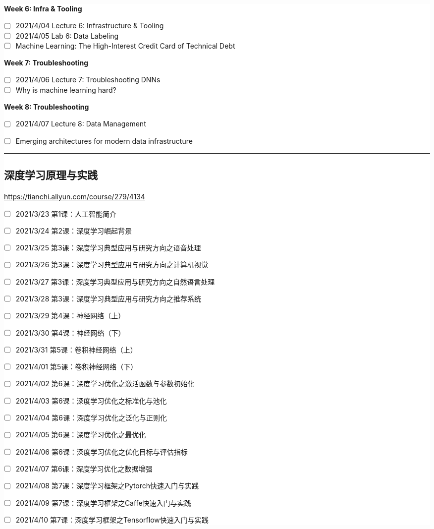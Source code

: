 **Week 6: Infra & Tooling**

- [ ] 2021/4/04  Lecture 6: Infrastructure & Tooling 
- [ ] 2021/4/05  Lab 6: Data Labeling
- [ ] Machine Learning: The High-Interest Credit Card of Technical Debt

**Week 7: Troubleshooting**

- [ ] 2021/4/06  Lecture 7: Troubleshooting DNNs
- [ ] Why is machine learning hard?

**Week 8: Troubleshooting**

- [ ] 2021/4/07  Lecture 8: Data Management
- [ ] Emerging architectures for modern data infrastructure





---

## 深度学习原理与实践

https://tianchi.aliyun.com/course/279/4134

- [ ] 2021/3/23  第1课：人工智能简介

- [ ] 2021/3/24  第2课：深度学习崛起背景

- [ ] 2021/3/25  第3课：深度学习典型应用与研究方向之语音处理

- [ ] 2021/3/26  第3课：深度学习典型应用与研究方向之计算机视觉

- [ ] 2021/3/27  第3课：深度学习典型应用与研究方向之自然语言处理

- [ ] 2021/3/28  第3课：深度学习典型应用与研究方向之推荐系统

- [ ] 2021/3/29  第4课：神经网络（上）

- [ ] 2021/3/30  第4课：神经网络（下）

- [ ] 2021/3/31  第5课：卷积神经网络（上）

- [ ] 2021/4/01  第5课：卷积神经网络（下）

- [ ] 2021/4/02  第6课：深度学习优化之激活函数与参数初始化

- [ ] 2021/4/03  第6课：深度学习优化之标准化与池化

- [ ] 2021/4/04  第6课：深度学习优化之泛化与正则化

- [ ] 2021/4/05  第6课：深度学习优化之最优化

- [ ] 2021/4/06  第6课：深度学习优化之优化目标与评估指标

- [ ] 2021/4/07  第6课：深度学习优化之数据增强

- [ ] 2021/4/08  第7课：深度学习框架之Pytorch快速入门与实践

- [ ] 2021/4/09  第7课：深度学习框架之Caffe快速入门与实践

- [ ] 2021/4/10  第7课：深度学习框架之Tensorflow快速入门与实践
